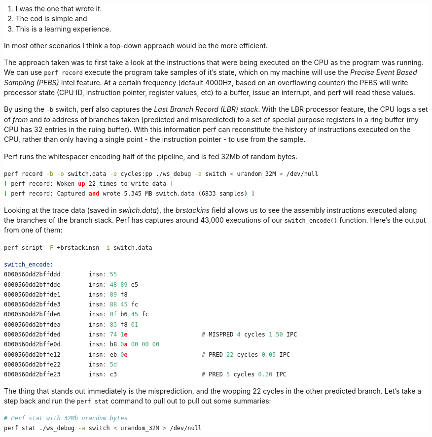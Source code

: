 1.  I was the one that wrote it.
2.  The cod is simple and
3.  This is a learning experience.

In most other scenarios I think a top-down approach would be the more efficient.

The approach taken was to first take a look at the instructions that were being executed on the CPU as the program was running. We can use `perf record` execute the program take samples of it’s state, which on my machine will use the *Precise Event Based Sampling (PEBS)* Intel feature. At a certain frequency (default 4000Hz, based on an overflowing counter) the PEBS will write processor state (CPU ID, instruction pointer, register values, etc) to a buffer, issue an interrupt, and perf will read these values.

By using the `-b` switch, perf also captures the *Last Branch Record (LBR) stack*. With the LBR processor feature, the CPU logs a set of *from* and *to* address of branches taken (predicted and mispredicted) to a set of special purpose registers in a ring buffer (my CPU has 32 entries in the ruing buffer). With this information perf can reconstitute the history of instructions executed on the CPU, rather than only having a single point - the instruction pointer - to use from the sample.

Perf runs the whitespacer encoding half of the pipeline, and is fed 32Mb of random bytes.

``` sh
perf record -b -o switch.data -e cycles:pp ./ws_debug -a switch < urandom_32M > /dev/null
[ perf record: Woken up 22 times to write data ]
[ perf record: Captured and wrote 5.345 MB switch.data (6833 samples) ]
```

Looking at the trace data (saved in *switch.data*), the *brstackins* field allows us to see the assembly instructions executed along the branches of the branch stack. Perf has captures around 43,000 executions of our `switch_encode()` function. Here’s the output from one of them:

``` sh
perf script -F +brstackinsn -i switch.data
```

``` asm
switch_encode:
0000560dd2bffddd        insn: 55 
0000560dd2bffdde        insn: 48 89 e5 
0000560dd2bffde1        insn: 89 f8 
0000560dd2bffde3        insn: 88 45 fc 
0000560dd2bffde6        insn: 0f b6 45 fc 
0000560dd2bffdea        insn: 83 f8 01 
0000560dd2bffded        insn: 74 1e                     # MISPRED 4 cycles 1.50 IPC
0000560dd2bffe0d        insn: b8 0a 00 00 00 
0000560dd2bffe12        insn: eb 0e                     # PRED 22 cycles 0.05 IPC
0000560dd2bffe22        insn: 5d 
0000560dd2bffe23        insn: c3                        # PRED 5 cycles 0.20 IPC
```

The thing that stands out immediately is the misprediction, and the wopping 22 cycles in the other predicted branch. Let’s take a step back and run the `perf stat` command to pull out to pull out some summaries:

``` sh
# Perf stat with 32Mb urandom bytes
perf stat ./ws_debug -a switch < urandom_32M > /dev/null       
```

